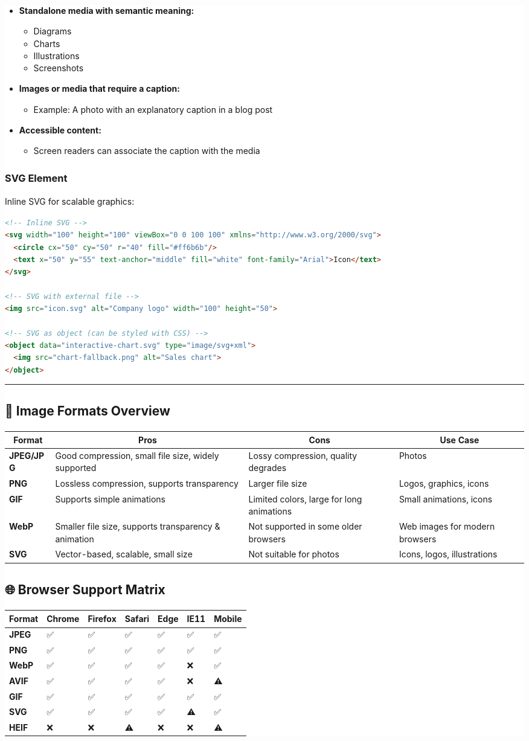 - **Standalone media with semantic meaning:**  
    - Diagrams  
    - Charts  
    - Illustrations  
    - Screenshots

- **Images or media that require a caption:**  
    - Example: A photo with an explanatory caption in a blog post

- **Accessible content:**  
    - Screen readers can associate the caption with the media

### SVG Element

Inline SVG for scalable graphics:

```html
<!-- Inline SVG -->
<svg width="100" height="100" viewBox="0 0 100 100" xmlns="http://www.w3.org/2000/svg">
  <circle cx="50" cy="50" r="40" fill="#ff6b6b"/>
  <text x="50" y="55" text-anchor="middle" fill="white" font-family="Arial">Icon</text>
</svg>

<!-- SVG with external file -->
<img src="icon.svg" alt="Company logo" width="100" height="50">

<!-- SVG as object (can be styled with CSS) -->
<object data="interactive-chart.svg" type="image/svg+xml">
  <img src="chart-fallback.png" alt="Sales chart">
</object>
```

---

## 🎨 Image Formats Overview

| Format  | Pros | Cons  | Use Case   |
|---------|------|-------|------------|
| **JPEG/JPG**| Good compression, small file size, widely supported| Lossy compression, quality degrades       | Photos                         |
| **PNG**     | Lossless compression, supports transparency        | Larger file size                          | Logos, graphics, icons         |
| **GIF**     | Supports simple animations                        | Limited colors, large for long animations | Small animations, icons        |
| **WebP**    | Smaller file size, supports transparency & animation| Not supported in some older browsers      | Web images for modern browsers |
| **SVG**     | Vector-based, scalable, small size                | Not suitable for photos                   | Icons, logos, illustrations    |


## 🌐 Browser Support Matrix

| Format | Chrome | Firefox | Safari | Edge | IE11 | Mobile |
|--------|--------|---------|--------|------|------|--------|
| **JPEG** | ✅ | ✅ | ✅ | ✅ | ✅ | ✅ |
| **PNG** | ✅ | ✅ | ✅ | ✅ | ✅ | ✅ |
| **WebP** | ✅ | ✅ | ✅ | ✅ | ❌ | ✅ |
| **AVIF** | ✅ | ✅ | ✅ | ✅ | ❌ | ⚠️ |
| **GIF** | ✅ | ✅ | ✅ | ✅ | ✅ | ✅ |
| **SVG** | ✅ | ✅ | ✅ | ✅ | ⚠️ | ✅ |
| **HEIF** | ❌ | ❌ | ⚠️ | ❌ | ❌ | ⚠️ |
